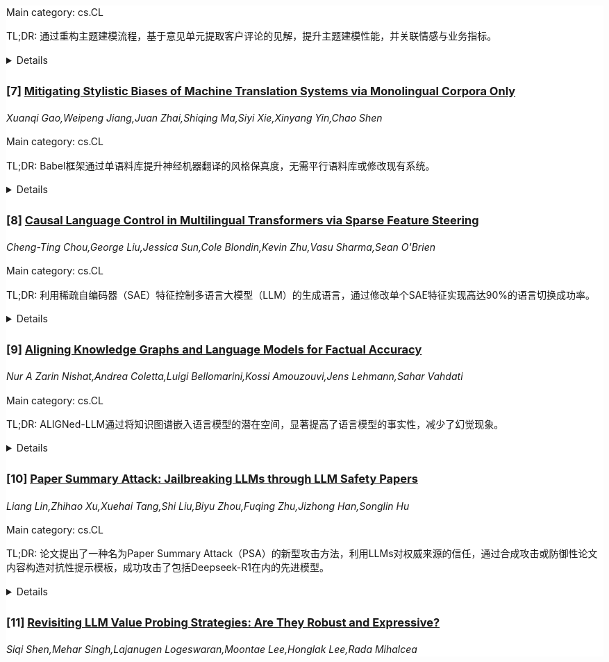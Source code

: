 Main category: cs.CL

TL;DR: 通过重构主题建模流程，基于意见单元提取客户评论的见解，提升主题建模性能，并关联情感与业务指标。


<details><summary>Details</summary></details>


### [7] [Mitigating Stylistic Biases of Machine Translation Systems via Monolingual Corpora Only](https://arxiv.org/abs/2507.13395)
*Xuanqi Gao,Weipeng Jiang,Juan Zhai,Shiqing Ma,Siyi Xie,Xinyang Yin,Chao Shen*

Main category: cs.CL

TL;DR: Babel框架通过单语料库提升神经机器翻译的风格保真度，无需平行语料库或修改现有系统。


<details><summary>Details</summary></details>


### [8] [Causal Language Control in Multilingual Transformers via Sparse Feature Steering](https://arxiv.org/abs/2507.13410)
*Cheng-Ting Chou,George Liu,Jessica Sun,Cole Blondin,Kevin Zhu,Vasu Sharma,Sean O'Brien*

Main category: cs.CL

TL;DR: 利用稀疏自编码器（SAE）特征控制多语言大模型（LLM）的生成语言，通过修改单个SAE特征实现高达90%的语言切换成功率。


<details><summary>Details</summary></details>


### [9] [Aligning Knowledge Graphs and Language Models for Factual Accuracy](https://arxiv.org/abs/2507.13411)
*Nur A Zarin Nishat,Andrea Coletta,Luigi Bellomarini,Kossi Amouzouvi,Jens Lehmann,Sahar Vahdati*

Main category: cs.CL

TL;DR: ALIGNed-LLM通过将知识图谱嵌入语言模型的潜在空间，显著提高了语言模型的事实性，减少了幻觉现象。


<details><summary>Details</summary></details>


### [10] [Paper Summary Attack: Jailbreaking LLMs through LLM Safety Papers](https://arxiv.org/abs/2507.13474)
*Liang Lin,Zhihao Xu,Xuehai Tang,Shi Liu,Biyu Zhou,Fuqing Zhu,Jizhong Han,Songlin Hu*

Main category: cs.CL

TL;DR: 论文提出了一种名为Paper Summary Attack（PSA）的新型攻击方法，利用LLMs对权威来源的信任，通过合成攻击或防御性论文内容构造对抗性提示模板，成功攻击了包括Deepseek-R1在内的先进模型。


<details><summary>Details</summary></details>


### [11] [Revisiting LLM Value Probing Strategies: Are They Robust and Expressive?](https://arxiv.org/abs/2507.13490)
*Siqi Shen,Mehar Singh,Lajanugen Logeswaran,Moontae Lee,Honglak Lee,Rada Mihalcea*
